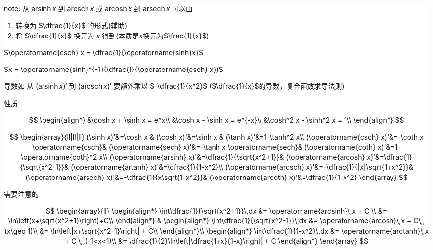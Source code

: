 note: 从 $\operatorname{arsinh} x$ 到 $\operatorname{arcsch} x$  或 $\operatorname{arcosh} x$ 到 $\operatorname{arsech} x$
可以由 
1. 转换为 $\dfrac{1}{x}$ 的形式(辅助)
2. 将 $\dfrac{1}{x}$ 换元为 $x$ 得到(本质是$x$换元为$\frac{1}{x}$)

$\operatorname{csch} x = \dfrac{1}{\operatorname{sinh}x}$

$x = \operatorname{sinh}^{-1}(\dfrac{1}{\operatorname{csch} x})$

导数如 从 $(\operatorname{arsinh} x)'$ 到 $(\operatorname{arcsch} x)'$ 要额外乘以 $-\dfrac{1}{x^2}$ ($\dfrac{1}{x}$的导数，复合函数求导法则)

性质

$$
\begin{align*}
&\cosh x + \sinh x = e^x\\
&\cosh x - \sinh x = e^{-x}\\
&\cosh^2 x - \sinh^2 x = 1\\
\end{align*}
$$


$$
\begin{array}{ll|ll|ll}
(\sinh x)'&=\cosh x &
(\cosh x)'&=\sinh x &
(\tanh x)'&=1-\tanh^2 x\\
(\operatorname{csch} x)'&=-\coth x \operatorname{csch}&
(\operatorname{sech} x)'&=-\tanh x \operatorname{sech}&
(\operatorname{coth} x)'&=1-\operatorname{coth}^2 x\\
(\operatorname{arsinh} x)'&=\dfrac{1}{\sqrt{x^2+1}}&
(\operatorname{arcosh} x)'&=\dfrac{1}{\sqrt{x^2-1}}&
(\operatorname{artanh} x)'&=\dfrac{1}{1-x^2}\\
(\operatorname{arcsch} x)'&=-\dfrac{1}{|x|\sqrt{1+x^2}}&
(\operatorname{arsech} x)'&=-\dfrac{1}{x\sqrt{1-x^2}}&
(\operatorname{arcoth} x)'&=\dfrac{1}{1-x^2}
\end{array}
$$

需要注意的

$$
\begin{array}{ll}
    \begin{align*}
    \int\dfrac{1}{\sqrt{x^2+1}}\,dx &= \operatorname{arcsinh}\,x + C \\
    &= \ln\left(x+\sqrt{x^2+1}\right)+C\\
    \end{align*}
    &
    \begin{align*}
    \int\dfrac{1}{\sqrt{x^2-1}}\,dx &= \operatorname{arcosh}\,x + C\,,(x\geq 1)\\
    &= \ln\left|x+\sqrt{x^2-1}\right| + C\\
    \end{align*}\\
    \begin{align*}
    \int\dfrac{1}{1-x^2}\,dx &= \operatorname{arctanh}\,x + C \,,(-1<x<1)\\
    &= \dfrac{1}{2}\ln\left|\dfrac{1+x}{1-x}\right| + C
    \end{align*}
\end{array}
$$
